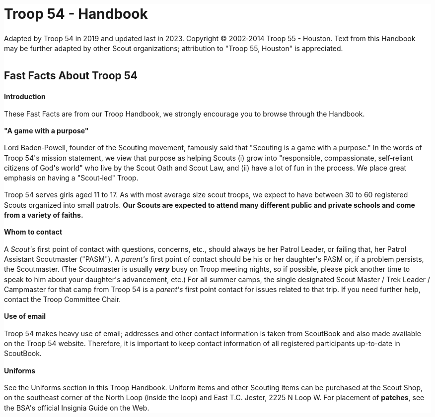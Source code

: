 # **Troop 54 - Handbook**

Adapted by Troop 54 in 2019 and updated last in 2023. Copyright ©
2002‐2014 Troop 55 - Houston. Text from this Handbook may be further
adapted by other Scout organizations; attribution to "Troop 55, Houston"
is appreciated.


## Fast Facts About Troop 54

**Introduction**

These Fast Facts are from our Troop Handbook, we strongly encourage you
to browse through the Handbook.

**\"A game with a purpose\"**

Lord Baden‐Powell, founder of the Scouting movement, famously said that
\"Scouting is a game with a purpose.\" In the words of Troop 54\'s
mission statement, we view that purpose as helping Scouts (i) grow into
\"responsible, compassionate, self‐reliant citizens of God\'s world\"
who live by the Scout Oath and Scout Law, and (ii) have a lot of fun in
the process. We place great emphasis on having a \"Scout‐led\" Troop.

Troop 54 serves girls aged 11 to 17. As with most average size scout
troops, we expect to have between 30 to 60 registered Scouts organized
into small patrols. **Our Scouts are expected to attend many different
public and private schools and come from a variety of faiths.**

**Whom to contact**

A *Scout\'s* first point of contact with questions, concerns, etc.,
should always be her Patrol Leader, or failing that, her Patrol
Assistant Scoutmaster (\"PASM\"). A *parent\'s* first point of contact
should be his or her daughter\'s PASM or, if a problem persists, the
Scoutmaster. (The Scoutmaster is usually ***very*** busy on Troop
meeting nights, so if possible, please pick another time to speak to him
about your daughter\'s advancement, etc.) For all summer camps, the
single designated Scout Master / Trek Leader / Campmaster for that camp
from Troop 54 is a *parent\'s* first point contact for issues related to
that trip. If you need further help, contact the Troop Committee Chair.

**Use of email**

Troop 54 makes heavy use of email; addresses and other contact
information is taken from ScoutBook and also made available on the Troop
54 website. Therefore, it is important to keep contact information of
all registered participants up-to-date in ScoutBook.

**Uniforms**

See the Uniforms section in this Troop Handbook. Uniform items and other
Scouting items can be purchased at the Scout Shop, on the southeast
corner of the North Loop (inside the loop) and East T.C. Jester, 2225 N
Loop W. For placement of **patches**, see the BSA\'s official Insignia
Guide on the Web.
